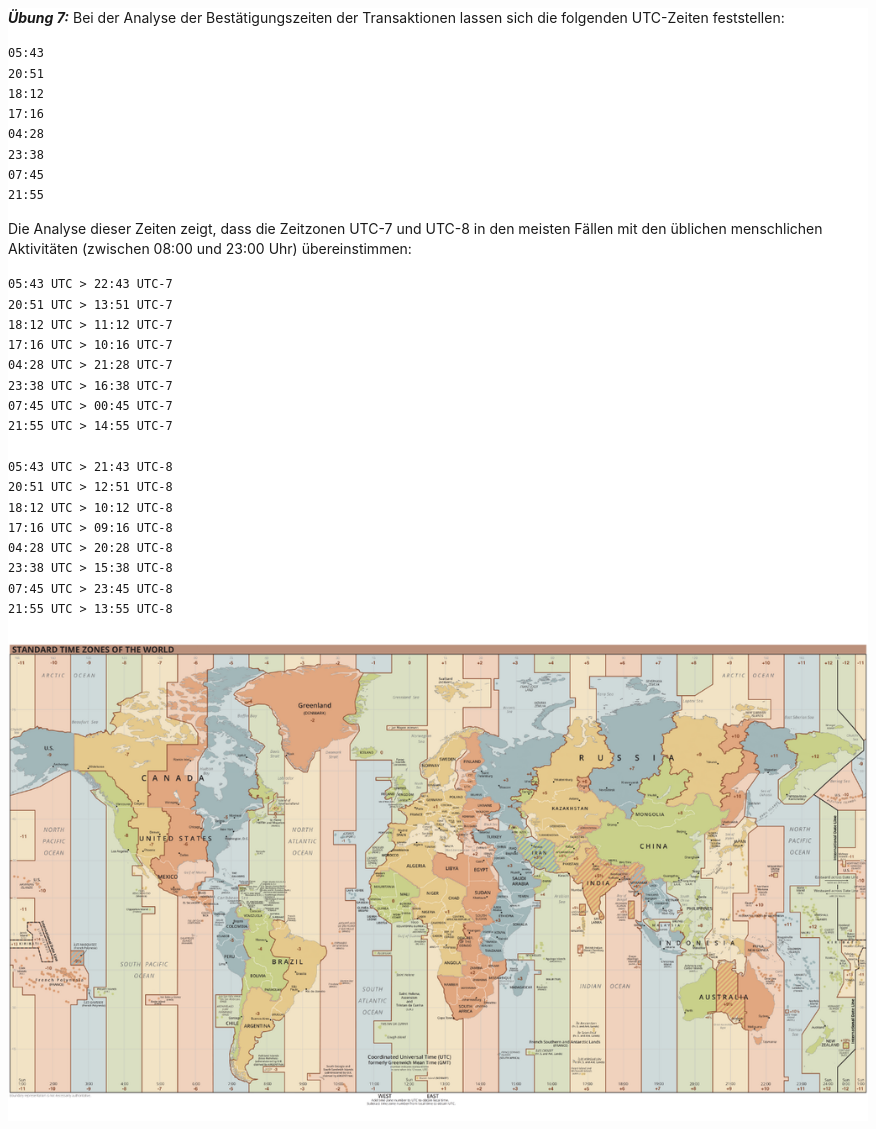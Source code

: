 **_Übung 7:_**
Bei der Analyse der Bestätigungszeiten der Transaktionen lassen sich die folgenden UTC-Zeiten feststellen:

```plaintext
05:43
20:51
18:12
17:16
04:28
23:38
07:45
21:55
```

Die Analyse dieser Zeiten zeigt, dass die Zeitzonen UTC-7 und UTC-8 in den meisten Fällen mit den üblichen menschlichen Aktivitäten (zwischen 08:00 und 23:00 Uhr) übereinstimmen:

```plaintext
05:43 UTC > 22:43 UTC-7
20:51 UTC > 13:51 UTC-7
18:12 UTC > 11:12 UTC-7
17:16 UTC > 10:16 UTC-7
04:28 UTC > 21:28 UTC-7
23:38 UTC > 16:38 UTC-7
07:45 UTC > 00:45 UTC-7
21:55 UTC > 14:55 UTC-7

05:43 UTC > 21:43 UTC-8
20:51 UTC > 12:51 UTC-8
18:12 UTC > 10:12 UTC-8
17:16 UTC > 09:16 UTC-8
04:28 UTC > 20:28 UTC-8
23:38 UTC > 15:38 UTC-8
07:45 UTC > 23:45 UTC-8
21:55 UTC > 13:55 UTC-8
```

![BTC204](assets/notext/35/2.webp)
